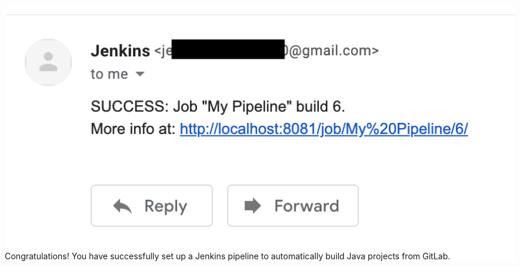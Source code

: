 ![Jenkins Pipe12](/1_cbi7Auiu-Ni4L15NHuIRBA.png)

Congratulations! You have successfully set up a Jenkins pipeline to automatically build Java projects from GitLab.
